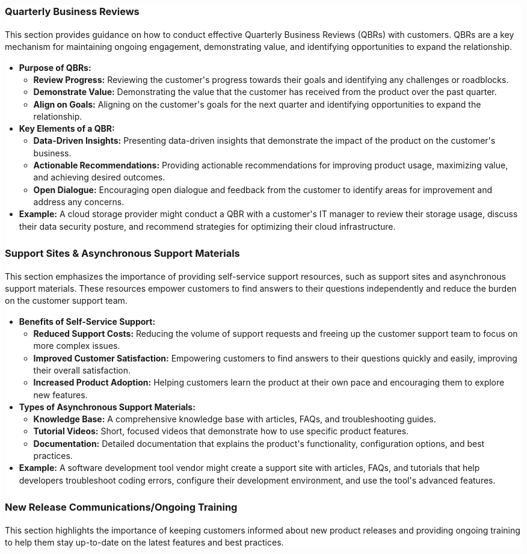 ### Quarterly Business Reviews

This section provides guidance on how to conduct effective Quarterly Business Reviews (QBRs) with customers. QBRs are a key mechanism for maintaining ongoing engagement, demonstrating value, and identifying opportunities to expand the relationship.

*   **Purpose of QBRs:**
    *   **Review Progress:** Reviewing the customer's progress towards their goals and identifying any challenges or roadblocks.
    *   **Demonstrate Value:** Demonstrating the value that the customer has received from the product over the past quarter.
    *   **Align on Goals:** Aligning on the customer's goals for the next quarter and identifying opportunities to expand the relationship.
*   **Key Elements of a QBR:**
    *   **Data-Driven Insights:** Presenting data-driven insights that demonstrate the impact of the product on the customer's business.
    *   **Actionable Recommendations:** Providing actionable recommendations for improving product usage, maximizing value, and achieving desired outcomes.
    *   **Open Dialogue:** Encouraging open dialogue and feedback from the customer to identify areas for improvement and address any concerns.
*   **Example:** A cloud storage provider might conduct a QBR with a customer's IT manager to review their storage usage, discuss their data security posture, and recommend strategies for optimizing their cloud infrastructure.

### Support Sites & Asynchronous Support Materials

This section emphasizes the importance of providing self-service support resources, such as support sites and asynchronous support materials. These resources empower customers to find answers to their questions independently and reduce the burden on the customer support team.

*   **Benefits of Self-Service Support:**
    *   **Reduced Support Costs:** Reducing the volume of support requests and freeing up the customer support team to focus on more complex issues.
    *   **Improved Customer Satisfaction:** Empowering customers to find answers to their questions quickly and easily, improving their overall satisfaction.
    *   **Increased Product Adoption:** Helping customers learn the product at their own pace and encouraging them to explore new features.
*   **Types of Asynchronous Support Materials:**
    *   **Knowledge Base:** A comprehensive knowledge base with articles, FAQs, and troubleshooting guides.
    *   **Tutorial Videos:** Short, focused videos that demonstrate how to use specific product features.
    *   **Documentation:** Detailed documentation that explains the product's functionality, configuration options, and best practices.
*   **Example:** A software development tool vendor might create a support site with articles, FAQs, and tutorials that help developers troubleshoot coding errors, configure their development environment, and use the tool's advanced features.

### New Release Communications/Ongoing Training

This section highlights the importance of keeping customers informed about new product releases and providing ongoing training to help them stay up-to-date on the latest features and best practices.
